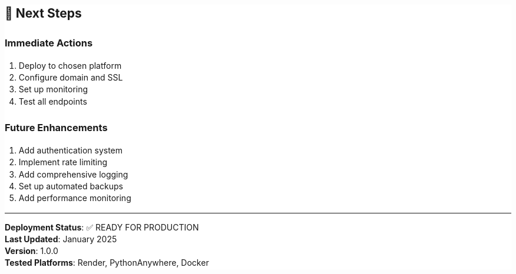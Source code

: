 ## 🔮 Next Steps

### Immediate Actions
1. Deploy to chosen platform
2. Configure domain and SSL
3. Set up monitoring
4. Test all endpoints

### Future Enhancements
1. Add authentication system
2. Implement rate limiting
3. Add comprehensive logging
4. Set up automated backups
5. Add performance monitoring

---

**Deployment Status**: ✅ READY FOR PRODUCTION  
**Last Updated**: January 2025  
**Version**: 1.0.0  
**Tested Platforms**: Render, PythonAnywhere, Docker
